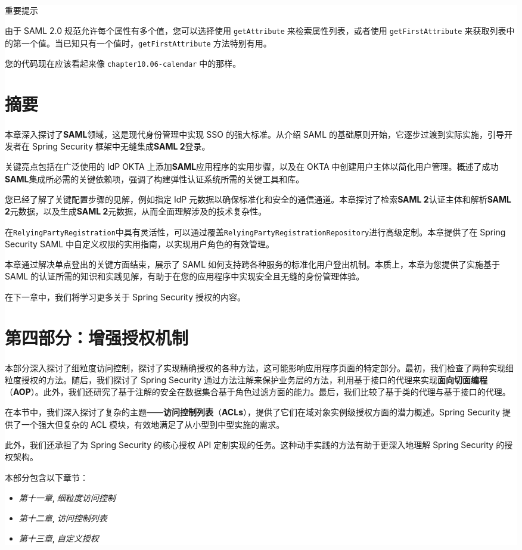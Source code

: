 重要提示

由于 SAML 2.0 规范允许每个属性有多个值，您可以选择使用 `getAttribute` 来检索属性列表，或者使用 `getFirstAttribute` 来获取列表中的第一个值。当已知只有一个值时，`getFirstAttribute` 方法特别有用。

您的代码现在应该看起来像 `chapter10.06-calendar` 中的那样。

# 摘要

本章深入探讨了**SAML**领域，这是现代身份管理中实现 SSO 的强大标准。从介绍 SAML 的基础原则开始，它逐步过渡到实际实施，引导开发者在 Spring Security 框架中无缝集成**SAML 2**登录。

关键亮点包括在广泛使用的 IdP OKTA 上添加**SAML**应用程序的实用步骤，以及在 OKTA 中创建用户主体以简化用户管理。概述了成功**SAML**集成所必需的关键依赖项，强调了构建弹性认证系统所需的关键工具和库。

您已经了解了关键配置步骤的见解，例如指定 IdP 元数据以确保标准化和安全的通信通道。本章探讨了检索**SAML 2**认证主体和解析**SAML 2**元数据，以及生成**SAML 2**元数据，从而全面理解涉及的技术复杂性。

在`RelyingPartyRegistration`中具有灵活性，可以通过覆盖`RelyingPartyRegistrationRepository`进行高级定制。本章提供了在 Spring Security SAML 中自定义权限的实用指南，以实现用户角色的有效管理。

本章通过解决单点登出的关键方面结束，展示了 SAML 如何支持跨各种服务的标准化用户登出机制。本质上，本章为您提供了实施基于 SAML 的认证所需的知识和实践见解，有助于在您的应用程序中实现安全且无缝的身份管理体验。

在下一章中，我们将学习更多关于 Spring Security 授权的内容。

# 第四部分：增强授权机制

本部分深入探讨了细粒度访问控制，探讨了实现精确授权的各种方法，这可能影响应用程序页面的特定部分。最初，我们检查了两种实现细粒度授权的方法。随后，我们探讨了 Spring Security 通过方法注解来保护业务层的方法，利用基于接口的代理来实现**面向切面编程**（**AOP**）。此外，我们还研究了基于注解的安全在数据集合基于角色过滤方面的能力。最后，我们比较了基于类的代理与基于接口的代理。

在本节中，我们深入探讨了复杂的主题——**访问控制列表**（**ACLs**），提供了它们在域对象实例级授权方面的潜力概述。Spring Security 提供了一个强大但复杂的 ACL 模块，有效地满足了从小型到中型实施的需求。

此外，我们还承担了为 Spring Security 的核心授权 API 定制实现的任务。这种动手实践的方法有助于更深入地理解 Spring Security 的授权架构。

本部分包含以下章节：

+   *第十一章*, *细粒度访问控制*

+   *第十二章*, *访问控制列表*

+   *第十三章*, *自定义授权*
